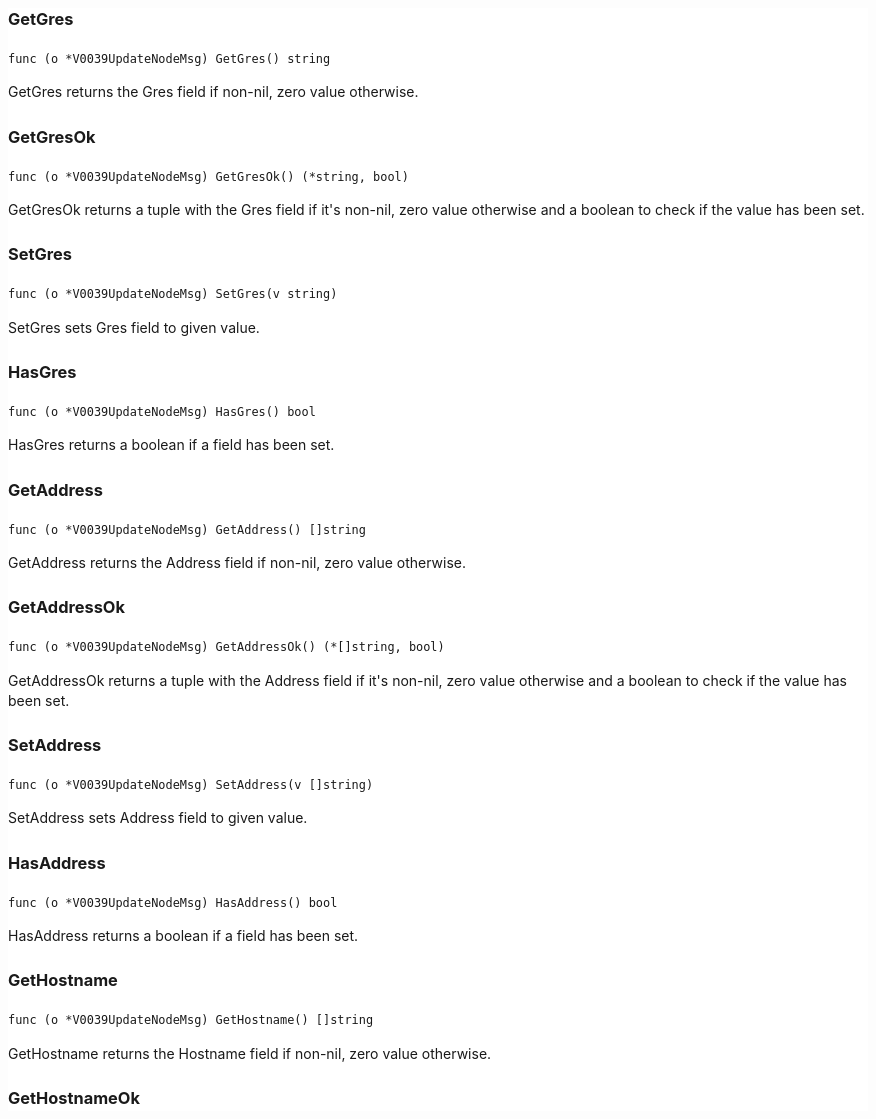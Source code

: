 ### GetGres

`func (o *V0039UpdateNodeMsg) GetGres() string`

GetGres returns the Gres field if non-nil, zero value otherwise.

### GetGresOk

`func (o *V0039UpdateNodeMsg) GetGresOk() (*string, bool)`

GetGresOk returns a tuple with the Gres field if it's non-nil, zero value otherwise
and a boolean to check if the value has been set.

### SetGres

`func (o *V0039UpdateNodeMsg) SetGres(v string)`

SetGres sets Gres field to given value.

### HasGres

`func (o *V0039UpdateNodeMsg) HasGres() bool`

HasGres returns a boolean if a field has been set.

### GetAddress

`func (o *V0039UpdateNodeMsg) GetAddress() []string`

GetAddress returns the Address field if non-nil, zero value otherwise.

### GetAddressOk

`func (o *V0039UpdateNodeMsg) GetAddressOk() (*[]string, bool)`

GetAddressOk returns a tuple with the Address field if it's non-nil, zero value otherwise
and a boolean to check if the value has been set.

### SetAddress

`func (o *V0039UpdateNodeMsg) SetAddress(v []string)`

SetAddress sets Address field to given value.

### HasAddress

`func (o *V0039UpdateNodeMsg) HasAddress() bool`

HasAddress returns a boolean if a field has been set.

### GetHostname

`func (o *V0039UpdateNodeMsg) GetHostname() []string`

GetHostname returns the Hostname field if non-nil, zero value otherwise.

### GetHostnameOk
